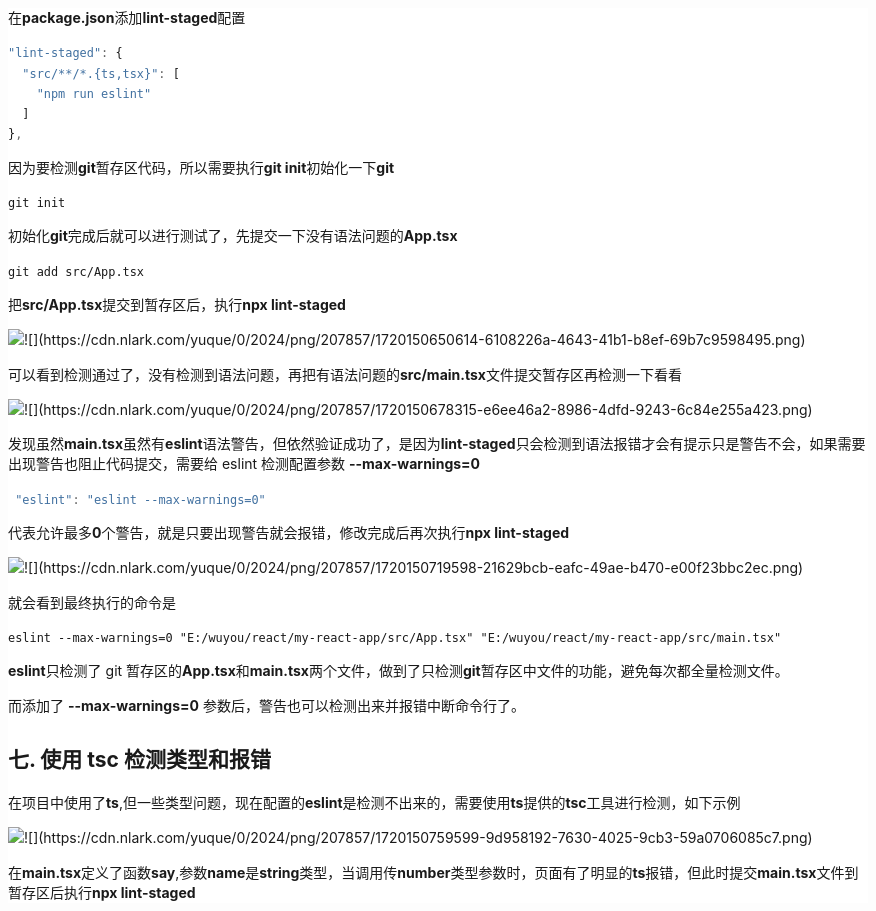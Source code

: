 在**package.json**添加**lint-staged**配置

```javascript
"lint-staged": {
  "src/**/*.{ts,tsx}": [
    "npm run eslint"
  ]
},
```

因为要检测**git**暂存区代码，所以需要执行**git init**初始化一下**git**

```shell
git init
```

初始化**git**完成后就可以进行测试了，先提交一下没有语法问题的**App.tsx**

```shell
git add src/App.tsx
```

把**src/App.tsx**提交到暂存区后，执行**npx lint-staged**

![](https://p6-juejin.byteimg.com/tos-cn-i-k3u1fbpfcp/da6c0a950e364e80ae87bfe53f6d875b~tplv-k3u1fbpfcp-watermark.image?)![](https://cdn.nlark.com/yuque/0/2024/png/207857/1720150650614-6108226a-4643-41b1-b8ef-69b7c9598495.png)

可以看到检测通过了，没有检测到语法问题，再把有语法问题的**src/main.tsx**文件提交暂存区再检测一下看看

![](https://p9-juejin.byteimg.com/tos-cn-i-k3u1fbpfcp/00791d4b2bb64c3796fc4692f8abffed~tplv-k3u1fbpfcp-watermark.image?)![](https://cdn.nlark.com/yuque/0/2024/png/207857/1720150678315-e6ee46a2-8986-4dfd-9243-6c84e255a423.png)

发现虽然**main.tsx**虽然有**eslint**语法警告，但依然验证成功了，是因为**lint-staged**只会检测到语法报错才会有提示只是警告不会，如果需要出现警告也阻止代码提交，需要给 eslint 检测配置参数 **--max-warnings=0**

```javascript
 "eslint": "eslint --max-warnings=0"
```

代表允许最多**0**个警告，就是只要出现警告就会报错，修改完成后再次执行**npx lint-staged**

![](https://p1-juejin.byteimg.com/tos-cn-i-k3u1fbpfcp/e08002c7a41f4f2a8f0dd4c817f6c1e1~tplv-k3u1fbpfcp-watermark.image?)![](https://cdn.nlark.com/yuque/0/2024/png/207857/1720150719598-21629bcb-eafc-49ae-b470-e00f23bbc2ec.png)

就会看到最终执行的命令是

```shell
eslint --max-warnings=0 "E:/wuyou/react/my-react-app/src/App.tsx" "E:/wuyou/react/my-react-app/src/main.tsx"
```

**eslint**只检测了 git 暂存区的**App.tsx**和**main.tsx**两个文件，做到了只检测**git**暂存区中文件的功能，避免每次都全量检测文件。

而添加了 **--max-warnings=0** 参数后，警告也可以检测出来并报错中断命令行了。

## 七. 使用 tsc 检测类型和报错
在项目中使用了**ts**,但一些类型问题，现在配置的**eslint**是检测不出来的，需要使用**ts**提供的**tsc**工具进行检测，如下示例

![](https://p3-juejin.byteimg.com/tos-cn-i-k3u1fbpfcp/d24ac6886dfa4ead852b92b730dbafbc~tplv-k3u1fbpfcp-watermark.image?)![](https://cdn.nlark.com/yuque/0/2024/png/207857/1720150759599-9d958192-7630-4025-9cb3-59a0706085c7.png)

在**main.tsx**定义了函数**say**,参数**name**是**string**类型，当调用传**number**类型参数时，页面有了明显的**ts**报错，但此时提交**main.tsx**文件到暂存区后执行**npx lint-staged**
